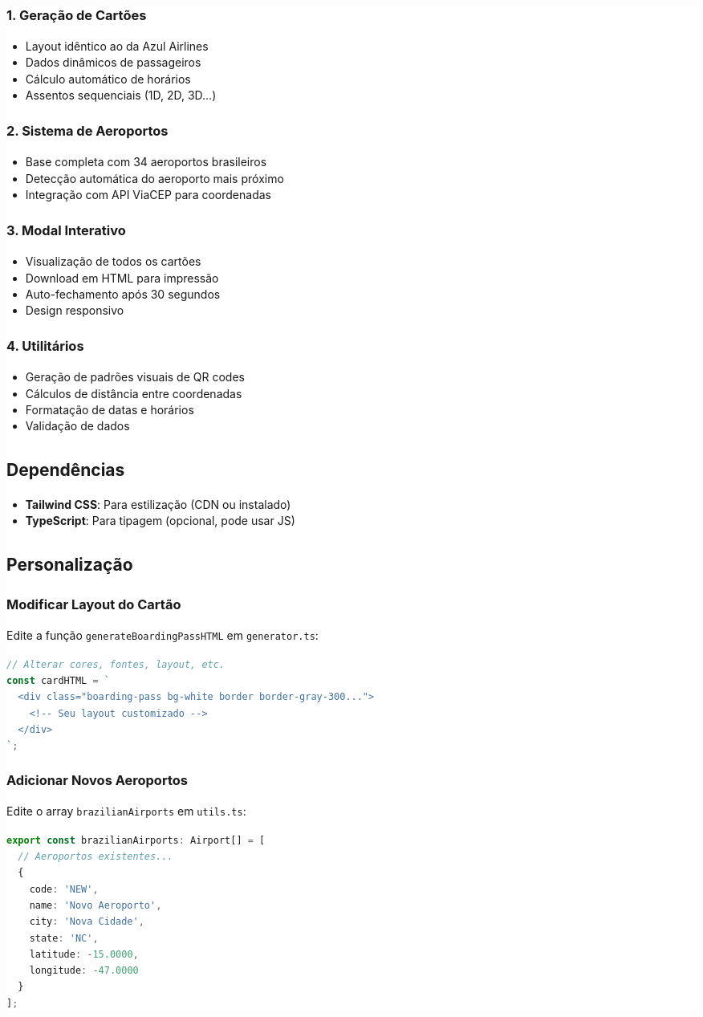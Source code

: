 ### 1. Geração de Cartões
- Layout idêntico ao da Azul Airlines
- Dados dinâmicos de passageiros
- Cálculo automático de horários
- Assentos sequenciais (1D, 2D, 3D...)

### 2. Sistema de Aeroportos
- Base completa com 34 aeroportos brasileiros
- Detecção automática do aeroporto mais próximo
- Integração com API ViaCEP para coordenadas

### 3. Modal Interativo
- Visualização de todos os cartões
- Download em HTML para impressão
- Auto-fechamento após 30 segundos
- Design responsivo

### 4. Utilitários
- Geração de padrões visuais de QR codes
- Cálculos de distância entre coordenadas
- Formatação de datas e horários
- Validação de dados

## Dependências

- **Tailwind CSS**: Para estilização (CDN ou instalado)
- **TypeScript**: Para tipagem (opcional, pode usar JS)

## Personalização

### Modificar Layout do Cartão

Edite a função `generateBoardingPassHTML` em `generator.ts`:

```typescript
// Alterar cores, fontes, layout, etc.
const cardHTML = `
  <div class="boarding-pass bg-white border border-gray-300...">
    <!-- Seu layout customizado -->
  </div>
`;
```

### Adicionar Novos Aeroportos

Edite o array `brazilianAirports` em `utils.ts`:

```typescript
export const brazilianAirports: Airport[] = [
  // Aeroportos existentes...
  { 
    code: 'NEW', 
    name: 'Novo Aeroporto', 
    city: 'Nova Cidade', 
    state: 'NC', 
    latitude: -15.0000, 
    longitude: -47.0000 
  }
];
```
